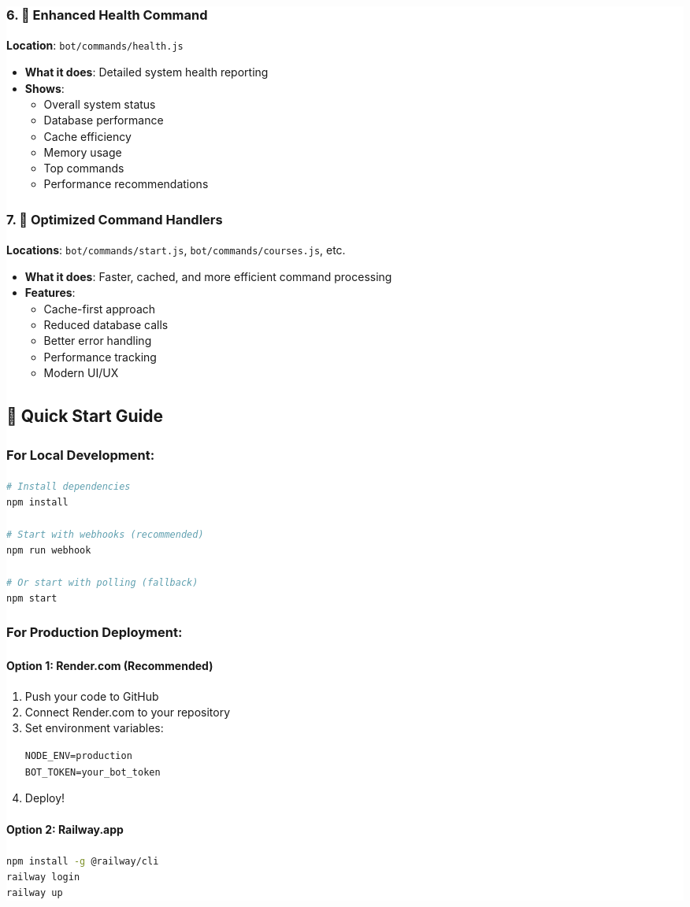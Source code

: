 ### 6. 🏥 Enhanced Health Command
**Location**: `bot/commands/health.js`
- **What it does**: Detailed system health reporting
- **Shows**:
  - Overall system status
  - Database performance
  - Cache efficiency
  - Memory usage
  - Top commands
  - Performance recommendations

### 7. 🎨 Optimized Command Handlers
**Locations**: `bot/commands/start.js`, `bot/commands/courses.js`, etc.
- **What it does**: Faster, cached, and more efficient command processing
- **Features**:
  - Cache-first approach
  - Reduced database calls
  - Better error handling
  - Performance tracking
  - Modern UI/UX

## 🚀 Quick Start Guide

### For Local Development:
```bash
# Install dependencies
npm install

# Start with webhooks (recommended)
npm run webhook

# Or start with polling (fallback)
npm start
```

### For Production Deployment:

#### Option 1: Render.com (Recommended)
1. Push your code to GitHub
2. Connect Render.com to your repository
3. Set environment variables:
   ```
   NODE_ENV=production
   BOT_TOKEN=your_bot_token
   ```
4. Deploy!

#### Option 2: Railway.app
```bash
npm install -g @railway/cli
railway login
railway up
```
